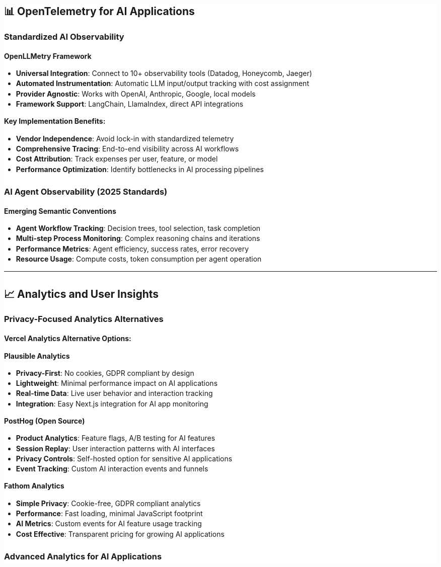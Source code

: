 
## 📊 OpenTelemetry for AI Applications

### **Standardized AI Observability**

**OpenLLMetry Framework**
- **Universal Integration**: Connect to 10+ observability tools (Datadog, Honeycomb, Jaeger)
- **Automated Instrumentation**: Automatic LLM input/output tracking with cost assignment
- **Provider Agnostic**: Works with OpenAI, Anthropic, Google, local models
- **Framework Support**: LangChain, LlamaIndex, direct API integrations

**Key Implementation Benefits:**
- **Vendor Independence**: Avoid lock-in with standardized telemetry
- **Comprehensive Tracing**: End-to-end visibility across AI workflows
- **Cost Attribution**: Track expenses per user, feature, or model
- **Performance Optimization**: Identify bottlenecks in AI processing pipelines

### **AI Agent Observability (2025 Standards)**

**Emerging Semantic Conventions**
- **Agent Workflow Tracking**: Decision trees, tool selection, task completion
- **Multi-step Process Monitoring**: Complex reasoning chains and iterations
- **Performance Metrics**: Agent efficiency, success rates, error recovery
- **Resource Usage**: Compute costs, token consumption per agent operation

---

## 📈 Analytics and User Insights

### **Privacy-Focused Analytics Alternatives**

**Vercel Analytics Alternative Options:**

**Plausible Analytics**
- **Privacy-First**: No cookies, GDPR compliant by design
- **Lightweight**: Minimal performance impact on AI applications
- **Real-time Data**: Live user behavior and interaction tracking
- **Integration**: Easy Next.js integration for AI app monitoring

**PostHog (Open Source)**
- **Product Analytics**: Feature flags, A/B testing for AI features
- **Session Replay**: User interaction patterns with AI interfaces
- **Privacy Controls**: Self-hosted option for sensitive AI applications
- **Event Tracking**: Custom AI interaction events and funnels

**Fathom Analytics**
- **Simple Privacy**: Cookie-free, GDPR compliant analytics
- **Performance**: Fast loading, minimal JavaScript footprint
- **AI Metrics**: Custom events for AI feature usage tracking
- **Cost Effective**: Transparent pricing for growing AI applications

### **Advanced Analytics for AI Applications**
